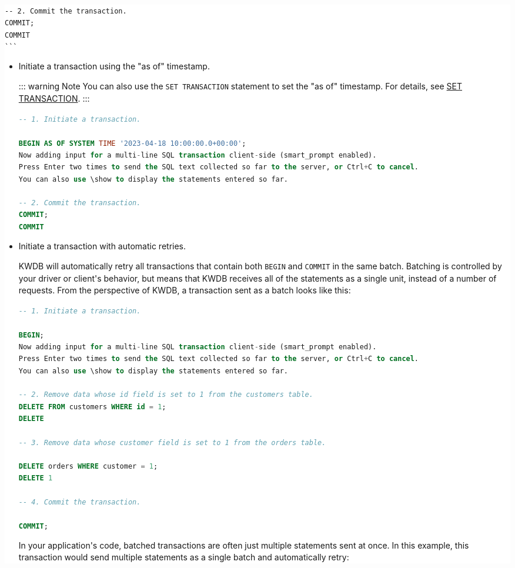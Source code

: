     -- 2. Commit the transaction.
    COMMIT;
    COMMIT
    ```

- Initiate a transaction using the "as of" timestamp.

    ::: warning Note
    You can also use the `SET TRANSACTION` statement to set the "as of" timestamp. For details, see [SET TRANSACTION](#set-transaction).
    :::

    ```sql
    -- 1. Initiate a transaction.

    BEGIN AS OF SYSTEM TIME '2023-04-18 10:00:00.0+00:00';
    Now adding input for a multi-line SQL transaction client-side (smart_prompt enabled).
    Press Enter two times to send the SQL text collected so far to the server, or Ctrl+C to cancel.
    You can also use \show to display the statements entered so far.

    -- 2. Commit the transaction.
    COMMIT;
    COMMIT
    ```

- Initiate a transaction with automatic retries.

    KWDB will automatically retry all transactions that contain both `BEGIN` and `COMMIT` in the same batch. Batching is controlled by your driver or client's behavior, but means that KWDB receives all of the statements as a single unit, instead of a number of requests.
    From the perspective of KWDB, a transaction sent as a batch looks like this:

    ```sql
    -- 1. Initiate a transaction.

    BEGIN;
    Now adding input for a multi-line SQL transaction client-side (smart_prompt enabled).
    Press Enter two times to send the SQL text collected so far to the server, or Ctrl+C to cancel.
    You can also use \show to display the statements entered so far.

    -- 2. Remove data whose id field is set to 1 from the customers table.
    DELETE FROM customers WHERE id = 1;
    DELETE 

    -- 3. Remove data whose customer field is set to 1 from the orders table.

    DELETE orders WHERE customer = 1;
    DELETE 1

    -- 4. Commit the transaction.

    COMMIT;
    ```

    In your application's code, batched transactions are often just multiple statements sent at once. In this example, this transaction would send multiple statements as a single batch and automatically retry:
